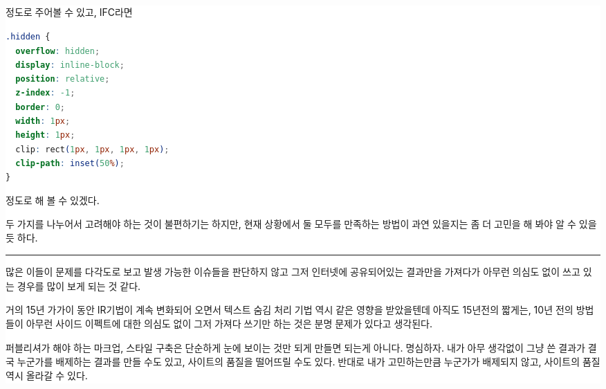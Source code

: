 정도로 주어볼 수 있고, IFC라면


```css
.hidden {
  overflow: hidden;
  display: inline-block;
  position: relative;
  z-index: -1;
  border: 0;
  width: 1px;
  height: 1px;
  clip: rect(1px, 1px, 1px, 1px);
  clip-path: inset(50%);
}
```

정도로 해 볼 수 있겠다.

두 가지를 나누어서 고려해야 하는 것이 불편하기는 하지만, 현재 상황에서 둘 모두를 만족하는
방법이 과연 있을지는 좀 더 고민을 해 봐야 알 수 있을 듯 하다.

---

많은 이들이 문제를 다각도로 보고 발생 가능한 이슈들을 판단하지 않고 그저 인터넷에 공유되어있는
결과만을 가져다가 아무런 의심도 없이 쓰고 있는 경우를 많이 보게 되는 것 같다.

거의 15년 가가이 동안 IR기법이 계속 변화되어 오면서 텍스트 숨김 처리 기법 역시 같은 영향을
받았을텐데 아직도 15년전의 짧게는, 10년 전의 방법들이 아무런 사이드 이펙트에 대한 의심도 없이
그저 가져다 쓰기만 하는 것은 분명 문제가 있다고 생각된다.

퍼블리셔가 해야 하는 마크업, 스타일 구축은 단순하게 눈에 보이는 것만 되게 만들면 되는게 아니다.
명심하자. 내가 아무 생각없이 그냥 쓴 결과가 결국 누군가를 배제하는 결과를 만들 수도 있고,
사이트의 품질을 떨어뜨릴 수도 있다. 반대로 내가 고민하는만큼 누군가가 배제되지 않고,
사이트의 품질 역시 올라갈 수 있다.


[^1]: Korean Web Content Accessibility Guidelines(한국형 웹 접근성 지침)
[^2]: [HTML “text-indent: -9999px” and holding the line](http://maileohye.com/html-text-indent-not-messing-up-your-rankings/)
[^3]: [숨겨진 텍스트 및 링크](https://support.google.com/webmasters/answer/66353)
[^4]: 간혹 모바일 디바이스에서는 초점 이동이 불가한 것으로 오인하는 경우가 있는데, iOS의
경우는 오른쪽/왼쪽 스와이프로 초점 이동이 가능하다.
[^5]: [Screen Reader Usage Dec. 2017](https://webaim.org/projects/screenreadersurvey7/#usage)
[^6]: [Screen Reader hidden content test result](https://terrillthompson.com/tests/hiddencontent.html)
[^7]: HTML5 BoilerPlate
[^8]: 이 게시글을 예로 들자면, 첫 문장에 있는 이모티콘 옆에 실제로는 "긁적긁적"이라는
텍스트가 숨겨져 있는데 position: absolute가 적용되어 있을 경우라면 긁적긁적이 앞선 문단과
분리되므로 스크린리더로 읽을 경우 탐색을 2번 해야만 해당 텍스트에 접근이 가능해진다.
스크린리더를 열고 방향키를 내려가며 읽어보면 무슨 말인지 확실히 알 수 있다.
[^9]: [macOS - VoiceOver / Chrome announcing visually hidden text out of order](https://github.com/h5bp/main.css/issues/12) in H5BP github